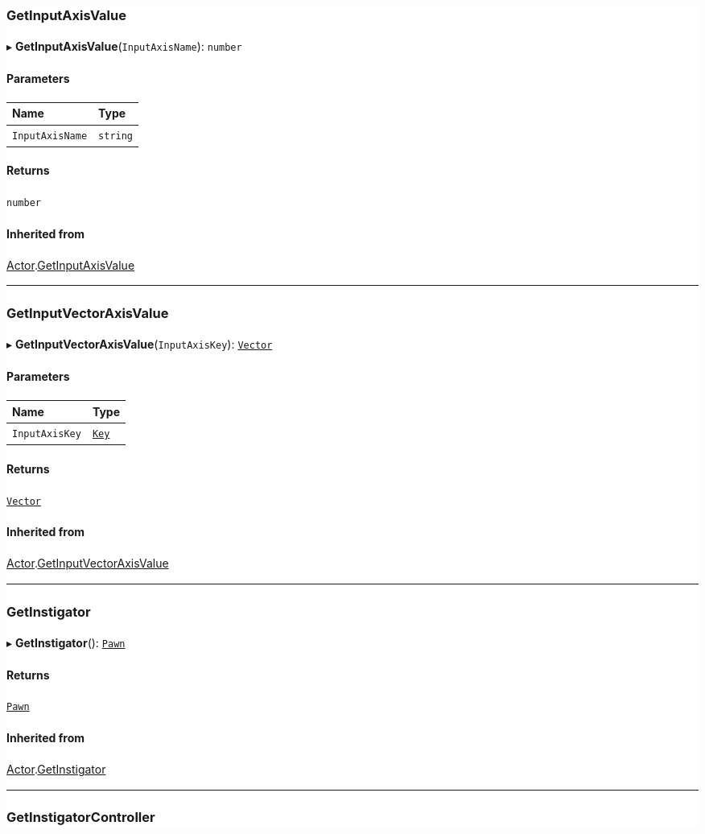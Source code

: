 ### GetInputAxisValue

▸ **GetInputAxisValue**(`InputAxisName`): `number`

#### Parameters

| Name | Type |
| :------ | :------ |
| `InputAxisName` | `string` |

#### Returns

`number`

#### Inherited from

[Actor](ue_ue.Actor.md).[GetInputAxisValue](ue_ue.Actor.md#getinputaxisvalue)

___

### GetInputVectorAxisValue

▸ **GetInputVectorAxisValue**(`InputAxisKey`): [`Vector`](ue_ue_s.Vector.md)

#### Parameters

| Name | Type |
| :------ | :------ |
| `InputAxisKey` | [`Key`](ue_ue.Key.md) |

#### Returns

[`Vector`](ue_ue_s.Vector.md)

#### Inherited from

[Actor](ue_ue.Actor.md).[GetInputVectorAxisValue](ue_ue.Actor.md#getinputvectoraxisvalue)

___

### GetInstigator

▸ **GetInstigator**(): [`Pawn`](ue_ue.Pawn.md)

#### Returns

[`Pawn`](ue_ue.Pawn.md)

#### Inherited from

[Actor](ue_ue.Actor.md).[GetInstigator](ue_ue.Actor.md#getinstigator)

___

### GetInstigatorController

